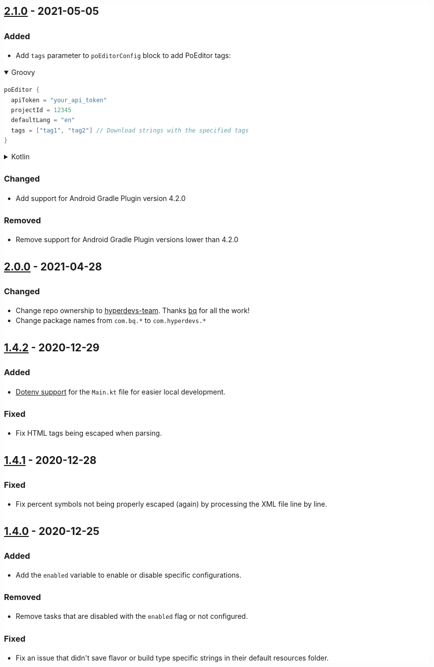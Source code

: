 ## [2.1.0] - 2021-05-05
### Added
- Add `tags` parameter to `poEditorConfig` block to add PoEditor tags:
<details open><summary>Groovy</summary>

```groovy
poEditor {
  apiToken = "your_api_token"
  projectId = 12345
  defaultLang = "en"
  tags = ["tag1", "tag2"] // Download strings with the specified tags
}
```

</details>

<details><summary>Kotlin</summary></details>

### Changed
- Add support for Android Gradle Plugin version 4.2.0
### Removed
- Remove support for Android Gradle Plugin versions lower than 4.2.0

## [2.0.0] - 2021-04-28
### Changed
- Change repo ownership to [hyperdevs-team](https://github.com/hyperdevs-team). Thanks [bq](https://github.com/bq) for all the work!
- Change package names from `com.bq.*` to `com.hyperdevs.*`

## [1.4.2] - 2020-12-29
### Added
- [Dotenv support](https://github.com/cdimascio/dotenv-kotlin) for the `Main.kt` file for easier local development.
### Fixed
- Fix HTML tags being escaped when parsing.

## [1.4.1] - 2020-12-28
### Fixed
- Fix percent symbols not being properly escaped (again) by processing the XML file line by line.

## [1.4.0] - 2020-12-25
### Added
- Add the `enabled` variable to enable or disable specific configurations.
### Removed
- Remove tasks that are disabled with the `enabled` flag or not configured.
### Fixed
- Fix an issue that didn't save flavor or build type specific strings in their default resources folder.


[Unreleased]: https://github.com/hyperdevs-team/poeditor-android-gradle-plugin/compare/3.1.1...HEAD
[3.1.1]: https://github.com/hyperdevs-team/poeditor-android-gradle-plugin/compare/3.1.0...3.1.1
[3.1.0]: https://github.com/hyperdevs-team/poeditor-android-gradle-plugin/compare/3.0.1...3.1.0
[3.0.1]: https://github.com/hyperdevs-team/poeditor-android-gradle-plugin/compare/3.0.0...3.0.1
[3.0.0]: https://github.com/hyperdevs-team/poeditor-android-gradle-plugin/compare/2.4.2...3.0.0
[2.4.2]: https://github.com/hyperdevs-team/poeditor-android-gradle-plugin/compare/2.4.1...2.4.2
[2.4.1]: https://github.com/hyperdevs-team/poeditor-android-gradle-plugin/compare/2.4.0...2.4.1
[2.4.0]: https://github.com/hyperdevs-team/poeditor-android-gradle-plugin/compare/2.3.0...2.4.0
[2.3.0]: https://github.com/hyperdevs-team/poeditor-android-gradle-plugin/compare/2.2.1...2.3.0
[2.2.1]: https://github.com/hyperdevs-team/poeditor-android-gradle-plugin/compare/2.2.0...2.2.1
[2.2.0]: https://github.com/hyperdevs-team/poeditor-android-gradle-plugin/compare/2.1.2...2.2.0
[2.1.2]: https://github.com/hyperdevs-team/poeditor-android-gradle-plugin/compare/2.1.1...2.1.2
[2.1.1]: https://github.com/hyperdevs-team/poeditor-android-gradle-plugin/compare/2.1.0...2.1.1
[2.1.0]: https://github.com/hyperdevs-team/poeditor-android-gradle-plugin/compare/2.0.0...2.1.0
[2.0.0]: https://github.com/hyperdevs-team/poeditor-android-gradle-plugin/compare/1.4.2...2.0.0
[1.4.2]: https://github.com/hyperdevs-team/poeditor-android-gradle-plugin/compare/1.4.1...1.4.2
[1.4.1]: https://github.com/hyperdevs-team/poeditor-android-gradle-plugin/compare/1.4.0...1.4.1
[1.4.0]: https://github.com/hyperdevs-team/poeditor-android-gradle-plugin/compare/1.3.1...1.4.0
[1.3.1]: https://github.com/hyperdevs-team/poeditor-android-gradle-plugin/compare/1.3.0...1.3.1
[1.3.0]: https://github.com/hyperdevs-team/poeditor-android-gradle-plugin/compare/1.2.0...1.3.0
[1.2.0]: https://github.com/hyperdevs-team/poeditor-android-gradle-plugin/compare/1.1.0...1.2.0
[1.1.0]: https://github.com/hyperdevs-team/poeditor-android-gradle-plugin/compare/1.0.0...1.1.0
[1.0.0]: https://github.com/hyperdevs-team/poeditor-android-gradle-plugin/compare/0.2.5...1.0.0
[0.2.5]: https://github.com/hyperdevs-team/poeditor-android-gradle-plugin/compare/v0.2.4...0.2.5
[0.2.4]: https://github.com/hyperdevs-team/poeditor-android-gradle-plugin/releases/tag/v0.2.4